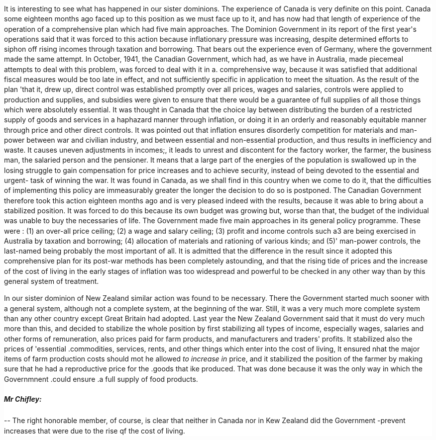 It is interesting to see what has happened in our sister dominions. The experience of Canada is very definite on this point. Canada some eighteen months ago faced up to this position as we must face up to it, and has now had that length of experience of the operation of a comprehensive plan which had five main approaches. The Dominion Government in its report of the first year's operations said that it was forced to this action because inflationary pressure was increasing, despite determined efforts to siphon off rising incomes through taxation and borrowing. That bears out the experience even of Germany, where the government made the same attempt. In October, 1941, the Canadian Government, which had, as we have in Australia,  made  piecemeal attempts to deal with this problem, was forced to deal with it in a. comprehensive way, because it was satisfied that additional fiscal measures would be too late in effect, and not sufficiently specific in application to meet the situation. As the result of the plan 'that it, drew up, direct control was established promptly over all prices, wages and salaries, controls were applied to production and supplies, and subsidies were given to ensure that there would be a guarantee of full supplies of all those things which were absolutely essential. It was thought in Canada that the choice lay between distributing the burden of a restricted supply of goods and services in a haphazard manner through inflation, or doing it in an orderly and reasonably equitable manner through price and other direct controls. It was pointed out that inflation ensures disorderly competition for materials and man-power between war and civilian industry, and between essential and non-essential production, and thus results in inefficiency and waste. It causes uneven adjustments in incomes;, it leads to unrest and discontent for the factory worker, the farmer, the business man, the salaried person and the pensioner. It means that a large part of the energies of the population is swallowed up in the losing struggle to gain compensation for price increases and to achieve security, instead of being devoted to the essential and urgent- task of winning the war. It was found in Canada, as we shall find in this country when we come to do it, that the difficulties of implementing this policy are immeasurably greater the longer the decision to do so is postponed. The Canadian Government therefore took this action eighteen months ago and is very pleased indeed with the results, because it was able to bring about a stabilized position. It was forced to do this because its own budget was growing but, worse than that, the budget of the individual was unable to buy the necessaries of life. The Government made five main approaches in its general policy programme. These were : (1) an over-all price ceiling; (2) a wage and salary ceiling; (3) profit and income controls such a3 are being exercised in Australia by taxation and borrowing; (4) allocation of materials and rationing of various kinds; and (5)' man-power controls, the last-named being probably the most important of all. It is admitted that the difference in the result since it adopted this comprehensive plan for its post-war methods has been completely astounding, and that the rising tide of prices and the increase of the cost of living in the early stages of inflation was too widespread and powerful to be checked in any other way than by this general system of treatment. 

In our sister dominion of New Zealand similar action was found to be necessary. There the Government started much sooner with a general system, although not a complete system, at the beginning of the war. Still, it was a very much more complete system than any other country except Great Britain had adopted. Last year the New Zealand Government said that it must do very much more than this, and decided to stabilize the whole position by first stabilizing all types of income, especially wages, salaries and other forms of remuneration, also prices  paid for farm products, and manufacturers and traders' profits. It stabilized also the prices of 'essential .commodities, services, rents, and other things which enter into the cost of living, lt ensured nhat the major items of farm production costs should mot he allowed  *to increase in*  price, and it stabilized the position of the farmer by making sure that he had a reproductive price for the .goods that ike produced. That was done because it was the only way in which the Governmnent .could ensure .a full supply of food products. 

##### Mr Chifley:

--  The right honorable member, of course, is clear that neither in Canada nor in Kew Zealand did the Government -prevent increases that were due to the rise qf the cost of living. 
